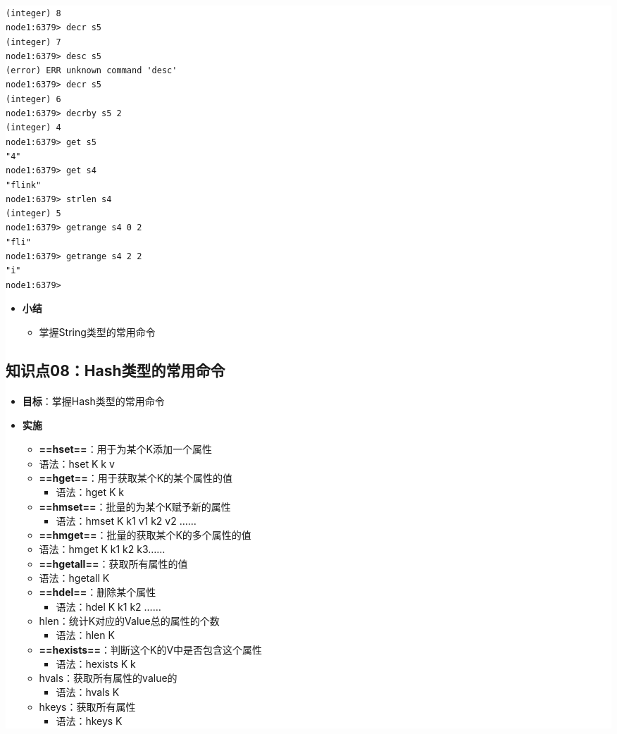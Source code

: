 ```
(integer) 8
node1:6379> decr s5
(integer) 7
node1:6379> desc s5
(error) ERR unknown command 'desc'
node1:6379> decr s5
(integer) 6
node1:6379> decrby s5 2
(integer) 4
node1:6379> get s5
"4"
node1:6379> get s4
"flink"
node1:6379> strlen s4
(integer) 5
node1:6379> getrange s4 0 2
"fli"
node1:6379> getrange s4 2 2
"i"
node1:6379> 
```

- **小结**

  - 掌握String类型的常用命令



## 知识点08：Hash类型的常用命令

- **目标**：掌握Hash类型的常用命令

- **实施**

  - **==hset==**：用于为某个K添加一个属性
  - 语法：hset  K   k  v
  - **==hget==**：用于获取某个K的某个属性的值
    - 语法：hget K  k
  - **==hmset==**：批量的为某个K赋予新的属性
    - 语法：hmset  K   k1 v1 k2 v2 ……
  - **==hmget==**：批量的获取某个K的多个属性的值
  - 语法：hmget  K  k1 k2 k3……
  - **==hgetall==**：获取所有属性的值
  - 语法：hgetall  K
  - **==hdel==**：删除某个属性
    - 语法：hdel   K   k1 k2 ……
  - hlen：统计K对应的Value总的属性的个数
    - 语法：hlen  K
  - **==hexists==**：判断这个K的V中是否包含这个属性
    - 语法：hexists  K  k
  - hvals：获取所有属性的value的
    - 语法：hvals   K
  - hkeys：获取所有属性
    - 语法：hkeys K
